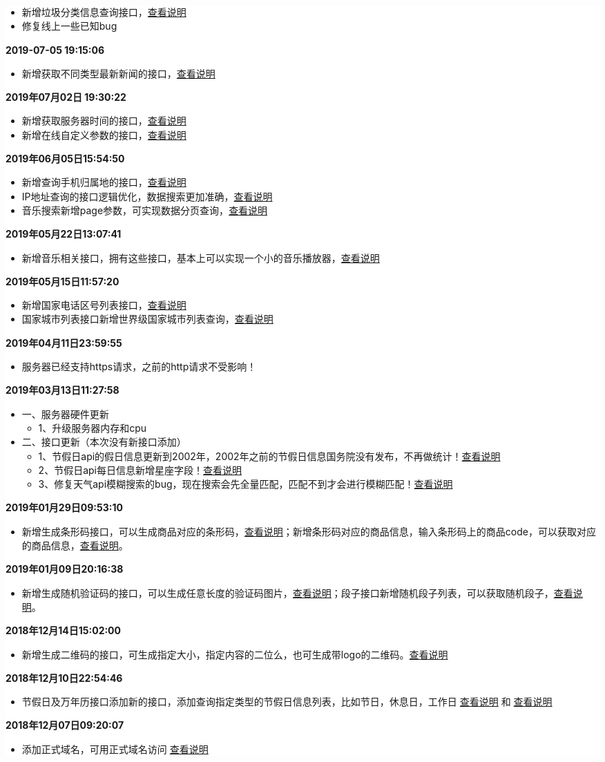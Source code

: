 - 新增垃圾分类信息查询接口，[查看说明](#十六垃圾分类)
- 修复线上一些已知bug

**2019-07-05 19:15:06**

- 新增获取不同类型最新新闻的接口，[查看说明](#十五免费最新新闻)

**2019年07月02日 19:30:22**

- 新增获取服务器时间的接口，[查看说明](#获取服务器时间)
- 新增在线自定义参数的接口，[查看说明](#十四、在线自定义参数)

**2019年06月05日15:54:50**

- 新增查询手机归属地的接口，[查看说明](#十三手机号码归属地)
- IP地址查询的接口逻辑优化，数据搜索更加准确，[查看说明](#四ip地址信息)
- 音乐搜索新增page参数，可实现数据分页查询，[查看说明](#搜索歌曲)

**2019年05月22日13:07:41**

- 新增音乐相关接口，拥有这些接口，基本上可以实现一个小的音乐播放器，[查看说明](#十二音乐相关接口)

**2019年05月15日11:57:20**

- 新增国家电话区号列表接口，[查看说明](#十一世界电话区号列表)
- 国家城市列表接口新增世界级国家城市列表查询，[查看说明](#世界级国家城市列表)

**2019年04月11日23:59:55** 

- 服务器已经支持https请求，之前的http请求不受影响！

**2019年03月13日11:27:58**

- 一、服务器硬件更新
  - 1、升级服务器内存和cpu
- 二、接口更新（本次没有新接口添加）
  - 1、节假日api的假日信息更新到2002年，2002年之前的节假日信息国务院没有发布，不再做统计！[查看说明](#二节假日及万年历)
  - 2、节假日api每日信息新增星座字段！[查看说明](#二节假日及万年历)
  - 3、修复天气api模糊搜索的bug，现在搜索会先全量匹配，匹配不到才会进行模糊匹配！[查看说明](#六天气信息)

**2019年01月29日09:53:10**

- 新增生成条形码接口，可以生成商品对应的条形码，[查看说明](#生成指定条形码)；新增条形码对应的商品信息，输入条形码上的商品code，可以获取对应的商品信息，[查看说明](#获取条形码对应的商品信息)。

**2019年01月09日20:16:38**

- 新增生成随机验证码的接口，可以生成任意长度的验证码图片，[查看说明](#十生成随机验证码)；段子接口新增随机段子列表，可以获取随机段子，[查看说明](#随机获取笑话段子列表)。

**2018年12月14日15:02:00**

- 新增生成二维码的接口，可生成指定大小，指定内容的二位么，也可生成带logo的二维码。[查看说明](#八生成二维码)

**2018年12月10日22:54:46**

- 节假日及万年历接口添加新的接口，添加查询指定类型的节假日信息列表，比如节日，休息日，工作日 [查看说明](#指定月份指定类型的所有的节假日及万年历信息) 和 [查看说明](#指定年份指定类型的所有的节假日及万年历信息)

**2018年12月07日09:20:07**

- 添加正式域名，可用正式域名访问 [查看说明](#通用)
